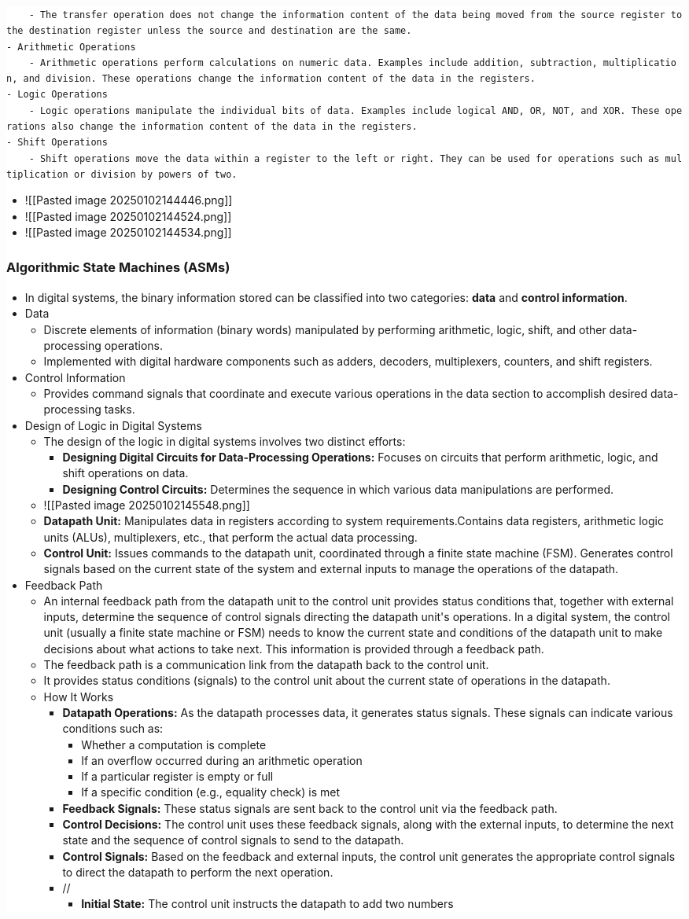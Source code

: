 		- The transfer operation does not change the information content of the data being moved from the source register to the destination register unless the source and destination are the same.
	- Arithmetic Operations
		- Arithmetic operations perform calculations on numeric data. Examples include addition, subtraction, multiplication, and division. These operations change the information content of the data in the registers.
	- Logic Operations
		- Logic operations manipulate the individual bits of data. Examples include logical AND, OR, NOT, and XOR. These operations also change the information content of the data in the registers.
	- Shift Operations
		- Shift operations move the data within a register to the left or right. They can be used for operations such as multiplication or division by powers of two.
- ![[Pasted image 20250102144446.png]]
- ![[Pasted image 20250102144524.png]]
- ![[Pasted image 20250102144534.png]]
### Algorithmic State Machines (ASMs)
- In digital systems, the binary information stored can be classified into two categories: **data** and **control information**.
- Data
	- Discrete elements of information (binary words) manipulated by performing arithmetic, logic, shift, and other data-processing operations.
	- Implemented with digital hardware components such as adders, decoders, multiplexers, counters, and shift registers.
- Control Information
	- Provides command signals that coordinate and execute various operations in the data section to accomplish desired data-processing tasks.
- Design of Logic in Digital Systems
	- The design of the logic in digital systems involves two distinct efforts:
		- **Designing Digital Circuits for Data-Processing Operations:** Focuses on circuits that perform arithmetic, logic, and shift operations on data.
		- **Designing Control Circuits:** Determines the sequence in which various data manipulations are performed.
	- ![[Pasted image 20250102145548.png]]
	- **Datapath Unit:** Manipulates data in registers according to system requirements.Contains data registers, arithmetic logic units (ALUs), multiplexers, etc., that perform the actual data processing.
	- **Control Unit:** Issues commands to the datapath unit, coordinated through a finite state machine (FSM). Generates control signals based on the current state of the system and external inputs to manage the operations of the datapath.
- Feedback Path
	- An internal feedback path from the datapath unit to the control unit provides status conditions that, together with external inputs, determine the sequence of control signals directing the datapath unit's operations. In a digital system, the control unit (usually a finite state machine or FSM) needs to know the current state and conditions of the datapath unit to make decisions about what actions to take next. This information is provided through a feedback path.
	- The feedback path is a communication link from the datapath back to the control unit.
	- It provides status conditions (signals) to the control unit about the current state of operations in the datapath.
	- How It Works
		- **Datapath Operations:** As the datapath processes data, it generates status signals. These signals can indicate various conditions such as:
			- Whether a computation is complete
			- If an overflow occurred during an arithmetic operation
			- If a particular register is empty or full
			- If a specific condition (e.g., equality check) is met
		-  **Feedback Signals:** These status signals are sent back to the control unit via the feedback path.
		-  **Control Decisions:** The control unit uses these feedback signals, along with the external inputs, to determine the next state and the sequence of control signals to send to the datapath.
		- **Control Signals:** Based on the feedback and external inputs, the control unit generates the appropriate control signals to direct the datapath to perform the next operation.
		- //
			- **Initial State:** The control unit instructs the datapath to add two numbers